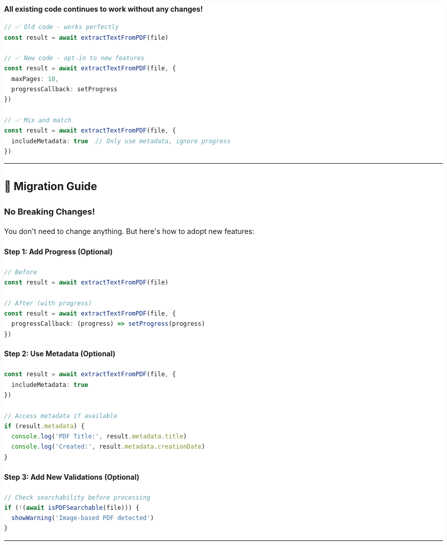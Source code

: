 **All existing code continues to work without any changes!**

```typescript
// ✅ Old code - works perfectly
const result = await extractTextFromPDF(file)

// ✅ New code - opt-in to new features
const result = await extractTextFromPDF(file, {
  maxPages: 10,
  progressCallback: setProgress
})

// ✅ Mix and match
const result = await extractTextFromPDF(file, {
  includeMetadata: true  // Only use metadata, ignore progress
})
```

---

## 🚀 Migration Guide

### No Breaking Changes!

You don't need to change anything. But here's how to adopt new features:

#### Step 1: Add Progress (Optional)
```typescript
// Before
const result = await extractTextFromPDF(file)

// After (with progress)
const result = await extractTextFromPDF(file, {
  progressCallback: (progress) => setProgress(progress)
})
```

#### Step 2: Use Metadata (Optional)
```typescript
const result = await extractTextFromPDF(file, {
  includeMetadata: true
})

// Access metadata if available
if (result.metadata) {
  console.log('PDF Title:', result.metadata.title)
  console.log('Created:', result.metadata.creationDate)
}
```

#### Step 3: Add New Validations (Optional)
```typescript
// Check searchability before processing
if (!(await isPDFSearchable(file))) {
  showWarning('Image-based PDF detected')
}
```

---